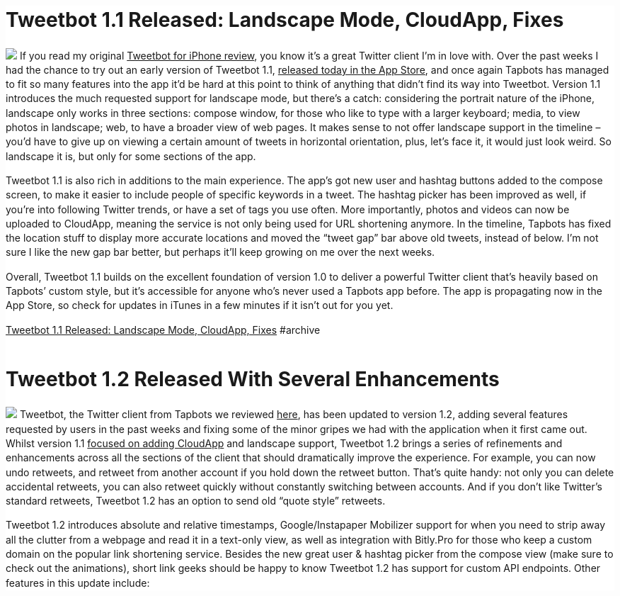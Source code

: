 # Tweetbot 1.1 Released: Landscape Mode, CloudApp, Fixes

![](MacStories%20Tweetbot%20Coverage/22827_PTM_343_1000000714.png)
If you read my original [Tweetbot for iPhone review](http://www.macstories.net/news/tweetbot-for-iphone-review/), you know it’s a great Twitter client I’m in love with. Over the past weeks I had the chance to try out an early version of Tweetbot 1.1, [released today in the App Store](http://cl.ly/5zY6), and once again Tapbots has managed to fit so many features into the app it’d be hard at this point to think of anything that didn’t find its way into Tweetbot. Version 1.1 introduces the much requested support for landscape mode, but there’s a catch: considering the portrait nature of the iPhone, landscape only works in three sections: compose window, for those who like to type with a larger keyboard; media, to view photos in landscape; web, to have a broader view of web pages. It makes sense to not offer landscape support in the timeline – you’d have to give up on viewing a certain amount of tweets in horizontal orientation, plus, let’s face it, it would just look weird. So landscape it is, but only for some sections of the app.

Tweetbot 1.1 is also rich in additions to the main experience. The app’s got new user and hashtag buttons added to the compose screen, to make it easier to include people of specific keywords in a tweet. The hashtag picker has been improved as well, if you’re into following Twitter trends, or have a set of tags you use often. More importantly, photos and videos can now be uploaded to CloudApp, meaning the service is not only being used for URL shortening anymore. In the timeline, Tapbots has fixed the location stuff to display more accurate locations and moved the “tweet gap” bar above old tweets, instead of below. I’m not sure I like the new gap bar better, but perhaps it’ll keep growing on me over the next weeks.

Overall, Tweetbot 1.1 builds on the excellent foundation of version 1.0 to deliver a powerful Twitter client that’s heavily based on Tapbots’ custom style, but it’s accessible for anyone who’s never used a Tapbots app before. The app is propagating now in the App Store, so check for updates in iTunes in a few minutes if it isn’t out for you yet.

[Tweetbot 1.1 Released: Landscape Mode, CloudApp, Fixes](https://www.macstories.net/news/tweetbot-1-1-released-landscape-mode-cloudapp-fixes/) #archive

# Tweetbot 1.2 Released With Several Enhancements
![](MacStories%20Tweetbot%20Coverage/23900_Photo-09-6-11-19-13-53.jpg)
Tweetbot, the Twitter client from Tapbots we reviewed [here](http://www.macstories.net/news/tweetbot-for-iphone-review/), has been updated to version 1.2, adding several features requested by users in the past weeks and fixing some of the minor gripes we had with the application when it first came out. Whilst version 1.1  [focused on adding CloudApp](http://www.macstories.net/news/tweetbot-1-1-released-landscape-mode-cloudapp-fixes/) and landscape support, Tweetbot 1.2 brings a series of refinements and enhancements across all the sections of the client that should dramatically improve the experience. For example, you can now undo retweets, and retweet from another account if you hold down the retweet button. That’s quite handy: not only you can delete accidental retweets, you can also retweet quickly without constantly switching between accounts. And if you don’t like Twitter’s standard retweets, Tweetbot 1.2 has an option to send old “quote style” retweets.

Tweetbot 1.2 introduces absolute and relative timestamps, Google/Instapaper Mobilizer support for when you need to strip away all the clutter from a webpage and read it in a text-only view, as well as integration with Bitly.Pro for those who keep a custom domain on the popular link shortening service. Besides the new great user & hashtag picker from the compose view (make sure to check out the animations), short link geeks should be happy to know Tweetbot 1.2 has support for custom API endpoints. Other features in this update include:
